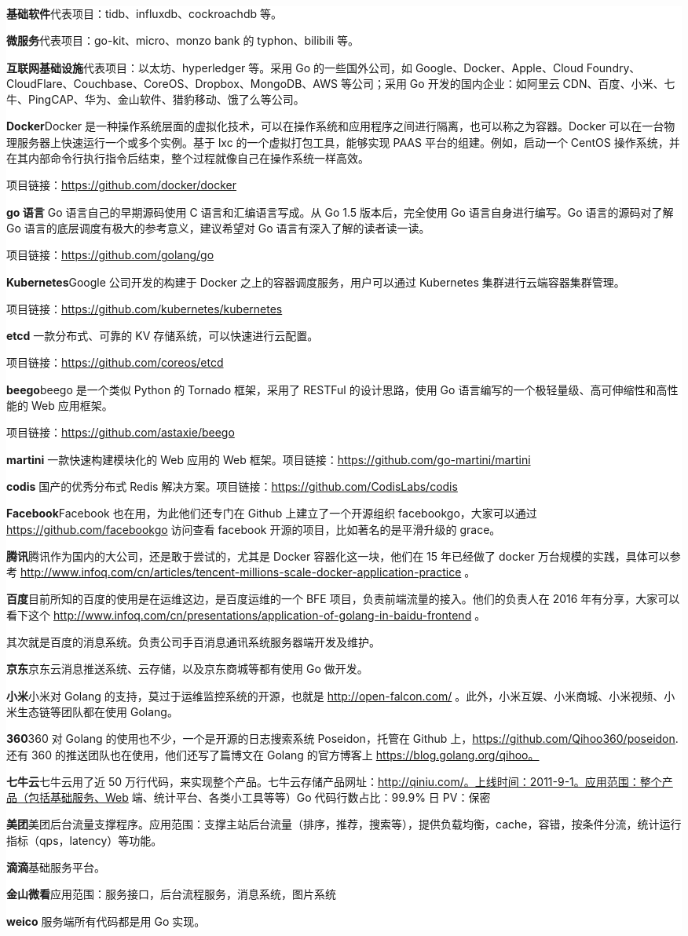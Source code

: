 **基础软件**代表项目：tidb、influxdb、cockroachdb 等。

**微服务**代表项目：go-kit、micro、monzo bank 的 typhon、bilibili 等。

**互联网基础设施**代表项目：以太坊、hyperledger 等。采用 Go 的一些国外公司，如 Google、Docker、Apple、Cloud Foundry、CloudFlare、Couchbase、CoreOS、Dropbox、MongoDB、AWS 等公司；采用 Go 开发的国内企业：如阿里云 CDN、百度、小米、七牛、PingCAP、华为、金山软件、猎豹移动、饿了么等公司。

**Docker**Docker 是一种操作系统层面的虚拟化技术，可以在操作系统和应用程序之间进行隔离，也可以称之为容器。Docker 可以在一台物理服务器上快速运行一个或多个实例。基于 lxc 的一个虚拟打包工具，能够实现 PAAS 平台的组建。例如，启动一个 CentOS 操作系统，并在其内部命令行执行指令后结束，整个过程就像自己在操作系统一样高效。

项目链接：https://github.com/docker/docker

**go 语言** Go 语言自己的早期源码使用 C 语言和汇编语言写成。从 Go 1.5 版本后，完全使用 Go 语言自身进行编写。Go 语言的源码对了解 Go 语言的底层调度有极大的参考意义，建议希望对 Go 语言有深入了解的读者读一读。

项目链接：https://github.com/golang/go

**Kubernetes**Google 公司开发的构建于 Docker 之上的容器调度服务，用户可以通过 Kubernetes 集群进行云端容器集群管理。

项目链接：https://github.com/kubernetes/kubernetes

**etcd** 一款分布式、可靠的 KV 存储系统，可以快速进行云配置。

项目链接：https://github.com/coreos/etcd

**beego**beego 是一个类似 Python 的 Tornado 框架，采用了 RESTFul 的设计思路，使用 Go 语言编写的一个极轻量级、高可伸缩性和高性能的 Web 应用框架。

项目链接：https://github.com/astaxie/beego

**martini** 一款快速构建模块化的 Web 应用的 Web 框架。项目链接：https://github.com/go-martini/martini

**codis** 国产的优秀分布式 Redis 解决方案。项目链接：https://github.com/CodisLabs/codis

**Facebook**Facebook 也在用，为此他们还专门在 Github 上建立了一个开源组织 facebookgo，大家可以通过 https://github.com/facebookgo 访问查看 facebook 开源的项目，比如著名的是平滑升级的 grace。

**腾讯**腾讯作为国内的大公司，还是敢于尝试的，尤其是 Docker 容器化这一块，他们在 15 年已经做了 docker 万台规模的实践，具体可以参考 http://www.infoq.com/cn/articles/tencent-millions-scale-docker-application-practice 。

**百度**目前所知的百度的使用是在运维这边，是百度运维的一个 BFE 项目，负责前端流量的接入。他们的负责人在 2016 年有分享，大家可以看下这个 http://www.infoq.com/cn/presentations/application-of-golang-in-baidu-frontend 。

其次就是百度的消息系统。负责公司手百消息通讯系统服务器端开发及维护。

**京东**京东云消息推送系统、云存储，以及京东商城等都有使用 Go 做开发。

**小米**小米对 Golang 的支持，莫过于运维监控系统的开源，也就是 http://open-falcon.com/ 。此外，小米互娱、小米商城、小米视频、小米生态链等团队都在使用 Golang。

**360**360 对 Golang 的使用也不少，一个是开源的日志搜索系统 Poseidon，托管在 Github 上，https://github.com/Qihoo360/poseidon. 还有 360 的推送团队也在使用，他们还写了篇博文在 Golang 的官方博客上 https://blog.golang.org/qihoo。

**七牛云**七牛云用了近 50 万行代码，来实现整个产品。七牛云存储产品网址：http://qiniu.com/。上线时间：2011-9-1。应用范围：整个产品（包括基础服务、Web 端、统计平台、各类小工具等等）Go 代码行数占比：99.9% 日 PV：保密

**美团**美团后台流量支撑程序。应用范围：支撑主站后台流量（排序，推荐，搜索等），提供负载均衡，cache，容错，按条件分流，统计运行指标（qps，latency）等功能。

**滴滴**基础服务平台。

**金山微看**应用范围：服务接口，后台流程服务，消息系统，图片系统

**weico** 服务端所有代码都是用 Go 实现。
